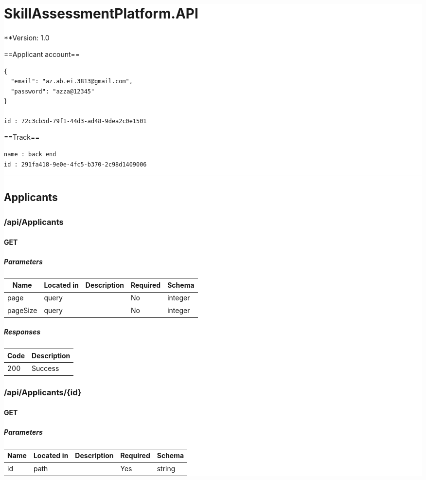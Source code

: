 # SkillAssessmentPlatform.API

\*\*Version: 1.0

==Applicant account==

```
{
  "email": "az.ab.ei.3813@gmail.com",
  "password": "azza@12345"
}

id : 72c3cb5d-79f1-44d3-ad48-9dea2c0e1501
```

==Track==

```
name : back end
id : 291fa418-9e0e-4fc5-b370-2c98d1409006
```

---

## Applicants

### /api/Applicants

#### GET

##### Parameters

| Name     | Located in | Description | Required | Schema  |
| -------- | ---------- | ----------- | -------- | ------- |
| page     | query      |             | No       | integer |
| pageSize | query      |             | No       | integer |

##### Responses

| Code | Description |
| ---- | ----------- |
| 200  | Success     |

### /api/Applicants/{id}

#### GET

##### Parameters

| Name | Located in | Description | Required | Schema |
| ---- | ---------- | ----------- | -------- | ------ |
| id   | path       |             | Yes      | string |
